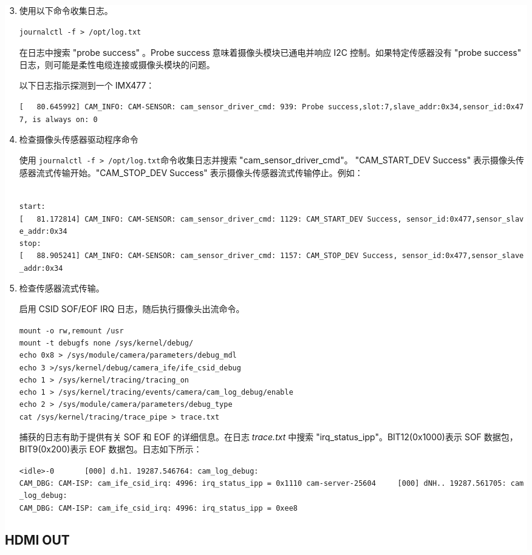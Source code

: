 3. &#x20;使用以下命令收集日志。

   ```shell
   journalctl -f > /opt/log.txt
   ```

   在日志中搜索 "probe success" 。Probe success 意味着摄像头模块已通电并响应 I2C 控制。如果特定传感器没有 "probe success" 日志，则可能是柔性电缆连接或摄像头模块的问题。

   以下日志指示探测到一个 IMX477：

   ```shell
   [   80.645992] CAM_INFO: CAM-SENSOR: cam_sensor_driver_cmd: 939: Probe success,slot:7,slave_addr:0x34,sensor_id:0x477, is always on: 0
   ```

4. 检查摄像头传感器驱动程序命令

   使用 `journalctl -f > /opt/log.txt`命令收集日志并搜索 "cam\_sensor\_driver\_cmd"。 "CAM\_START\_DEV Success" 表示摄像头传感器流式传输开始。"CAM\_STOP\_DEV Success" 表示摄像头传感器流式传输停止。例如：

   ```shell

   start:
   [   81.172814] CAM_INFO: CAM-SENSOR: cam_sensor_driver_cmd: 1129: CAM_START_DEV Success, sensor_id:0x477,sensor_slave_addr:0x34
   stop:
   [   88.905241] CAM_INFO: CAM-SENSOR: cam_sensor_driver_cmd: 1157: CAM_STOP_DEV Success, sensor_id:0x477,sensor_slave_addr:0x34
   ```

5. 检查传感器流式传输。

   启用 CSID SOF/EOF IRQ 日志，随后执行摄像头出流命令。

   ```shell
   mount -o rw,remount /usr
   mount -t debugfs none /sys/kernel/debug/
   echo 0x8 > /sys/module/camera/parameters/debug_mdl
   echo 3 >/sys/kernel/debug/camera_ife/ife_csid_debug
   echo 1 > /sys/kernel/tracing/tracing_on
   echo 1 > /sys/kernel/tracing/events/camera/cam_log_debug/enable
   echo 2 > /sys/module/camera/parameters/debug_type
   cat /sys/kernel/tracing/trace_pipe > trace.txt

   ```

   捕获的日志有助于提供有关 SOF 和 EOF 的详细信息。在日志 *trace.txt* 中搜索 "irq\_status\_ipp"。BIT12(0x1000)表示 SOF 数据包，BIT9(0x200)表示 EOF 数据包。日志如下所示：

   ```shell
   <idle>-0       [000] d.h1. 19287.546764: cam_log_debug:
   CAM_DBG: CAM-ISP: cam_ife_csid_irq: 4996: irq_status_ipp = 0x1110 cam-server-25604     [000] dNH.. 19287.561705: cam_log_debug:
   CAM_DBG: CAM-ISP: cam_ife_csid_irq: 4996: irq_status_ipp = 0xee8
   ```

## HDMI OUT
